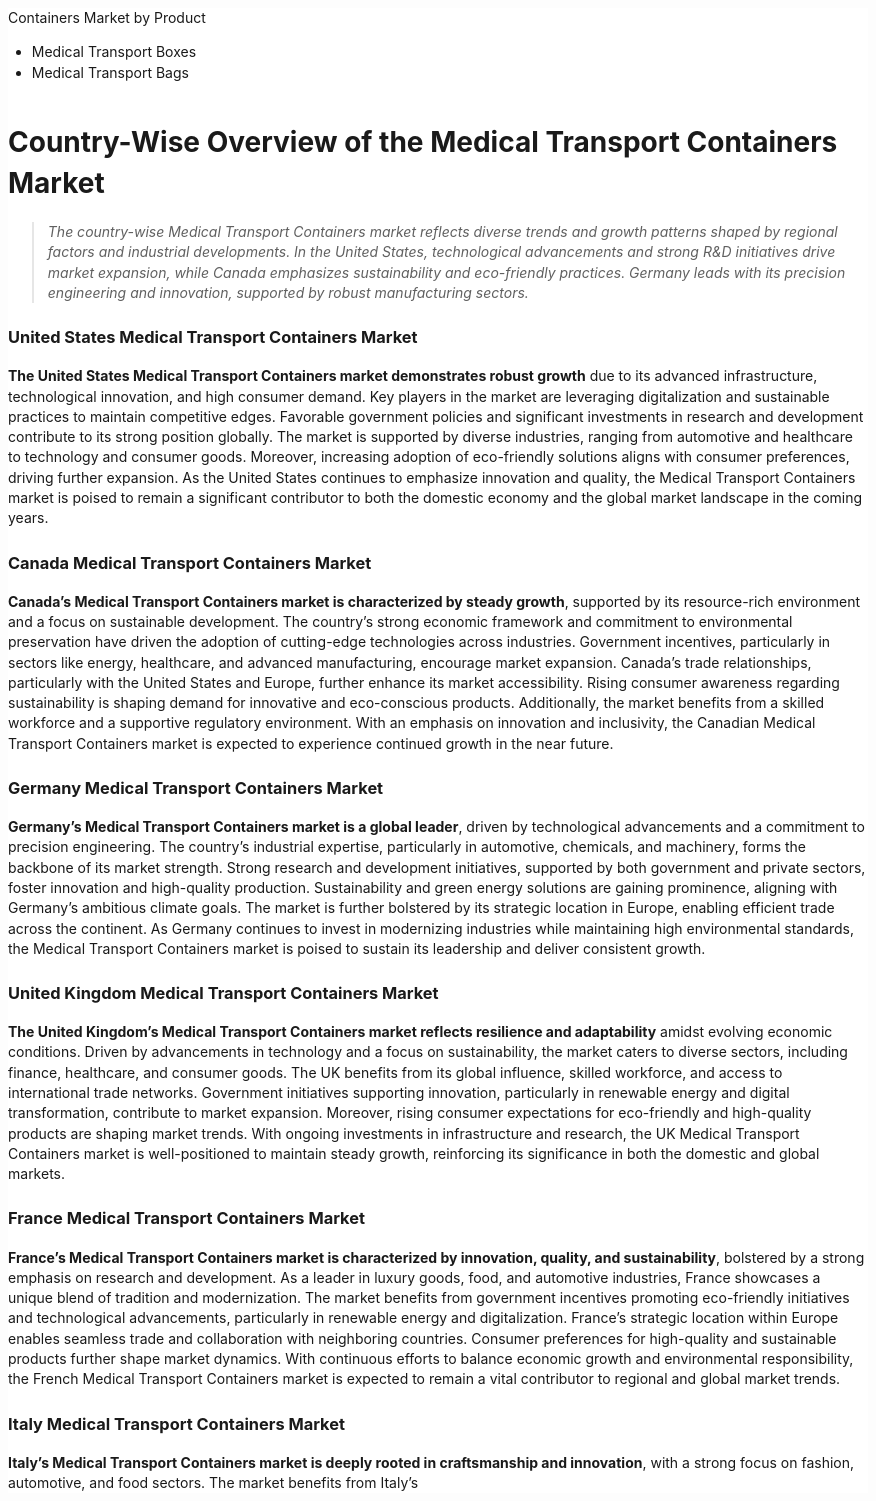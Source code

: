 Containers Market by Product</h3><ul><li>Medical Transport Boxes</li><li>Medical Transport Bags</li></ul><h1><span class="">Country-Wise Overview of the Medical Transport Containers Market<br /></span></h1><blockquote><p><em><span class="">The country-wise Medical Transport Containers market reflects diverse trends and growth patterns shaped by regional factors and industrial developments. In the United States, technological advancements and strong R&amp;D initiatives drive market expansion, while Canada emphasizes sustainability and eco-friendly practices. Germany leads with its precision engineering and innovation, supported by robust manufacturing sectors.</span></em></p></blockquote><h3><strong>United States Medical Transport Containers Market</strong></h3><p><strong>The United States Medical Transport Containers market demonstrates robust growth</strong> due to its advanced infrastructure, technological innovation, and high consumer demand. Key players in the market are leveraging digitalization and sustainable practices to maintain competitive edges. Favorable government policies and significant investments in research and development contribute to its strong position globally. The market is supported by diverse industries, ranging from automotive and healthcare to technology and consumer goods. Moreover, increasing adoption of eco-friendly solutions aligns with consumer preferences, driving further expansion. As the United States continues to emphasize innovation and quality, the Medical Transport Containers market is poised to remain a significant contributor to both the domestic economy and the global market landscape in the coming years.</p><h3><strong>Canada Medical Transport Containers Market</strong></h3><p><strong>Canada&rsquo;s Medical Transport Containers market is characterized by steady growth</strong>, supported by its resource-rich environment and a focus on sustainable development. The country&rsquo;s strong economic framework and commitment to environmental preservation have driven the adoption of cutting-edge technologies across industries. Government incentives, particularly in sectors like energy, healthcare, and advanced manufacturing, encourage market expansion. Canada&rsquo;s trade relationships, particularly with the United States and Europe, further enhance its market accessibility. Rising consumer awareness regarding sustainability is shaping demand for innovative and eco-conscious products. Additionally, the market benefits from a skilled workforce and a supportive regulatory environment. With an emphasis on innovation and inclusivity, the Canadian Medical Transport Containers market is expected to experience continued growth in the near future.</p><h3><strong>Germany Medical Transport Containers Market</strong></h3><p><strong>Germany&rsquo;s Medical Transport Containers market is a global leader</strong>, driven by technological advancements and a commitment to precision engineering. The country&rsquo;s industrial expertise, particularly in automotive, chemicals, and machinery, forms the backbone of its market strength. Strong research and development initiatives, supported by both government and private sectors, foster innovation and high-quality production. Sustainability and green energy solutions are gaining prominence, aligning with Germany&rsquo;s ambitious climate goals. The market is further bolstered by its strategic location in Europe, enabling efficient trade across the continent. As Germany continues to invest in modernizing industries while maintaining high environmental standards, the Medical Transport Containers market is poised to sustain its leadership and deliver consistent growth.</p><h3><strong>United Kingdom Medical Transport Containers Market</strong></h3><p><strong>The United Kingdom&rsquo;s Medical Transport Containers market reflects resilience and adaptability</strong> amidst evolving economic conditions. Driven by advancements in technology and a focus on sustainability, the market caters to diverse sectors, including finance, healthcare, and consumer goods. The UK benefits from its global influence, skilled workforce, and access to international trade networks. Government initiatives supporting innovation, particularly in renewable energy and digital transformation, contribute to market expansion. Moreover, rising consumer expectations for eco-friendly and high-quality products are shaping market trends. With ongoing investments in infrastructure and research, the UK Medical Transport Containers market is well-positioned to maintain steady growth, reinforcing its significance in both the domestic and global markets.</p><h3><strong>France Medical Transport Containers Market</strong></h3><p><strong>France&rsquo;s Medical Transport Containers market is characterized by innovation, quality, and sustainability</strong>, bolstered by a strong emphasis on research and development. As a leader in luxury goods, food, and automotive industries, France showcases a unique blend of tradition and modernization. The market benefits from government incentives promoting eco-friendly initiatives and technological advancements, particularly in renewable energy and digitalization. France&rsquo;s strategic location within Europe enables seamless trade and collaboration with neighboring countries. Consumer preferences for high-quality and sustainable products further shape market dynamics. With continuous efforts to balance economic growth and environmental responsibility, the French Medical Transport Containers market is expected to remain a vital contributor to regional and global market trends.</p><h3><strong>Italy Medical Transport Containers Market</strong></h3><p><strong>Italy&rsquo;s Medical Transport Containers market is deeply rooted in craftsmanship and innovation</strong>, with a strong focus on fashion, automotive, and food sectors. The market benefits from Italy&rsquo;s